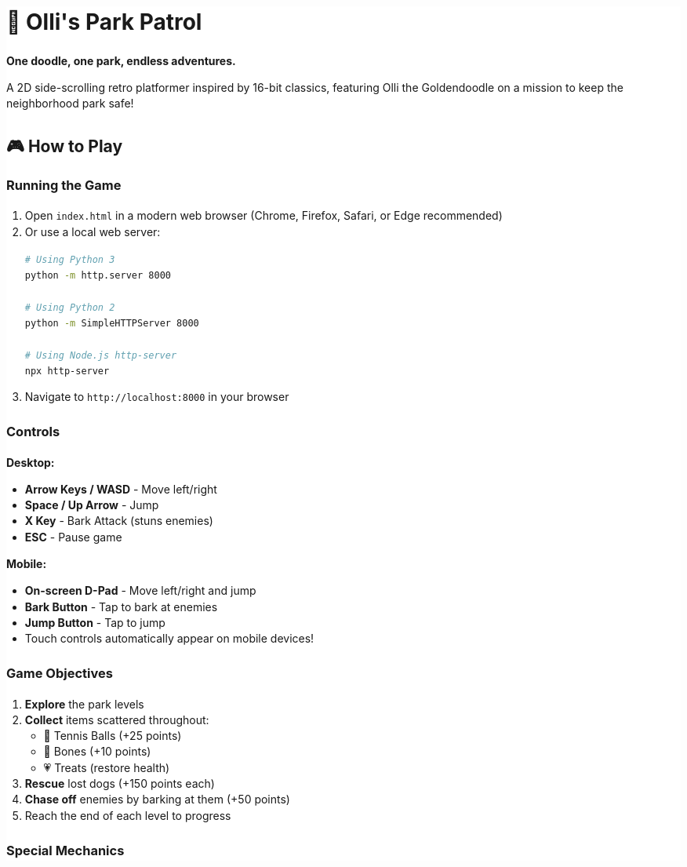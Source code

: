 # 🐾 Olli's Park Patrol

**One doodle, one park, endless adventures.**

A 2D side-scrolling retro platformer inspired by 16-bit classics, featuring Olli the Goldendoodle on a mission to keep the neighborhood park safe!

## 🎮 How to Play

### Running the Game

1. Open `index.html` in a modern web browser (Chrome, Firefox, Safari, or Edge recommended)
2. Or use a local web server:
   ```bash
   # Using Python 3
   python -m http.server 8000
   
   # Using Python 2
   python -m SimpleHTTPServer 8000
   
   # Using Node.js http-server
   npx http-server
   ```
3. Navigate to `http://localhost:8000` in your browser

### Controls

**Desktop:**
- **Arrow Keys / WASD** - Move left/right
- **Space / Up Arrow** - Jump
- **X Key** - Bark Attack (stuns enemies)
- **ESC** - Pause game

**Mobile:**
- **On-screen D-Pad** - Move left/right and jump
- **Bark Button** - Tap to bark at enemies
- **Jump Button** - Tap to jump
- Touch controls automatically appear on mobile devices!

### Game Objectives

1. **Explore** the park levels
2. **Collect** items scattered throughout:
   - 🎾 Tennis Balls (+25 points)
   - 🦴 Bones (+10 points)
   - 💗 Treats (restore health)
3. **Rescue** lost dogs (+150 points each)
4. **Chase off** enemies by barking at them (+50 points)
5. Reach the end of each level to progress

### Special Mechanics
